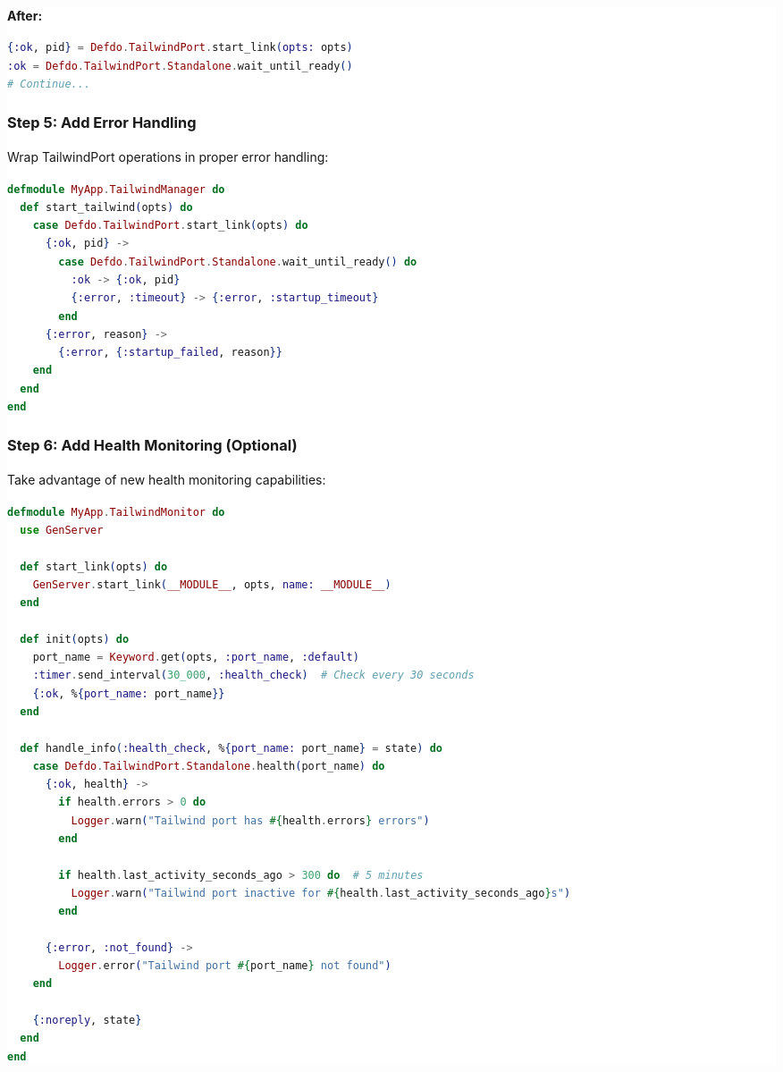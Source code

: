 **After:**
```elixir
{:ok, pid} = Defdo.TailwindPort.start_link(opts: opts)
:ok = Defdo.TailwindPort.Standalone.wait_until_ready()
# Continue...
```

### Step 5: Add Error Handling

Wrap TailwindPort operations in proper error handling:

```elixir
defmodule MyApp.TailwindManager do
  def start_tailwind(opts) do
    case Defdo.TailwindPort.start_link(opts) do
      {:ok, pid} ->
        case Defdo.TailwindPort.Standalone.wait_until_ready() do
          :ok -> {:ok, pid}
          {:error, :timeout} -> {:error, :startup_timeout}
        end
      {:error, reason} ->
        {:error, {:startup_failed, reason}}
    end
  end
end
```

### Step 6: Add Health Monitoring (Optional)

Take advantage of new health monitoring capabilities:

```elixir
defmodule MyApp.TailwindMonitor do
  use GenServer
  
  def start_link(opts) do
    GenServer.start_link(__MODULE__, opts, name: __MODULE__)
  end
  
  def init(opts) do
    port_name = Keyword.get(opts, :port_name, :default)
    :timer.send_interval(30_000, :health_check)  # Check every 30 seconds
    {:ok, %{port_name: port_name}}
  end
  
  def handle_info(:health_check, %{port_name: port_name} = state) do
    case Defdo.TailwindPort.Standalone.health(port_name) do
      {:ok, health} ->
        if health.errors > 0 do
          Logger.warn("Tailwind port has #{health.errors} errors")
        end
        
        if health.last_activity_seconds_ago > 300 do  # 5 minutes
          Logger.warn("Tailwind port inactive for #{health.last_activity_seconds_ago}s")
        end
        
      {:error, :not_found} ->
        Logger.error("Tailwind port #{port_name} not found")
    end
    
    {:noreply, state}
  end
end
```
